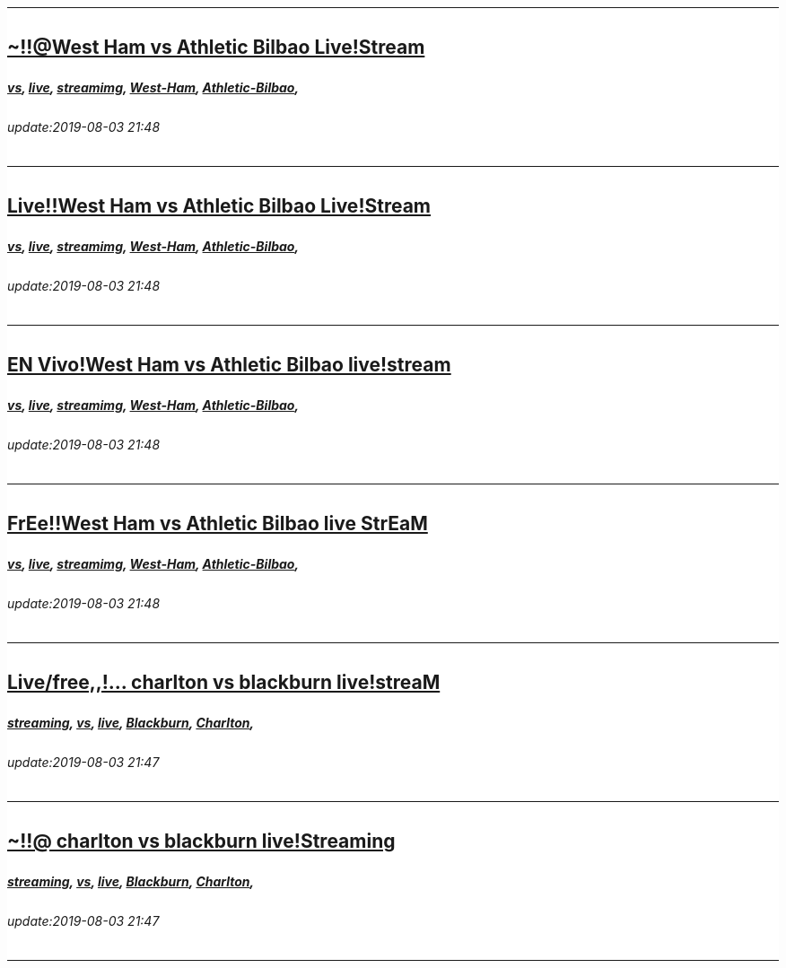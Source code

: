 
---
## [~!!@West Ham vs Athletic Bilbao Live!Stream](https://qiita.com/West_Ham_live/items/7bfa73050c664c9909cf)
##### [vs](https://qiita.com/tags/vs), [live](https://qiita.com/tags/live), [streamimg](https://qiita.com/tags/streamimg), [West-Ham](https://qiita.com/tags/West-Ham), [Athletic-Bilbao](https://qiita.com/tags/Athletic-Bilbao), 
###### update:2019-08-03 21:48
---
## [Live!!West Ham vs Athletic Bilbao Live!Stream](https://qiita.com/West_Ham_live/items/76551077aa161095fcac)
##### [vs](https://qiita.com/tags/vs), [live](https://qiita.com/tags/live), [streamimg](https://qiita.com/tags/streamimg), [West-Ham](https://qiita.com/tags/West-Ham), [Athletic-Bilbao](https://qiita.com/tags/Athletic-Bilbao), 
###### update:2019-08-03 21:48
---
## [EN Vivo!West Ham vs Athletic Bilbao live!stream](https://qiita.com/West_Ham_live/items/c04efd251097b4beccef)
##### [vs](https://qiita.com/tags/vs), [live](https://qiita.com/tags/live), [streamimg](https://qiita.com/tags/streamimg), [West-Ham](https://qiita.com/tags/West-Ham), [Athletic-Bilbao](https://qiita.com/tags/Athletic-Bilbao), 
###### update:2019-08-03 21:48
---
## [FrEe!!West Ham vs Athletic Bilbao live StrEaM](https://qiita.com/West_Ham_live/items/438708ea61b69f4ff9cd)
##### [vs](https://qiita.com/tags/vs), [live](https://qiita.com/tags/live), [streamimg](https://qiita.com/tags/streamimg), [West-Ham](https://qiita.com/tags/West-Ham), [Athletic-Bilbao](https://qiita.com/tags/Athletic-Bilbao), 
###### update:2019-08-03 21:48
---
## [Live/free,,!... charlton vs blackburn live!streaM](https://qiita.com/england-championship-live/items/b1c3f916f6e0c714340c)
##### [streaming](https://qiita.com/tags/streaming), [vs](https://qiita.com/tags/vs), [live](https://qiita.com/tags/live), [Blackburn](https://qiita.com/tags/Blackburn), [Charlton](https://qiita.com/tags/Charlton), 
###### update:2019-08-03 21:47
---
## [~!!@ charlton vs blackburn live!Streaming](https://qiita.com/england-championship-live/items/db84ab19e00c44873032)
##### [streaming](https://qiita.com/tags/streaming), [vs](https://qiita.com/tags/vs), [live](https://qiita.com/tags/live), [Blackburn](https://qiita.com/tags/Blackburn), [Charlton](https://qiita.com/tags/Charlton), 
###### update:2019-08-03 21:47
---
